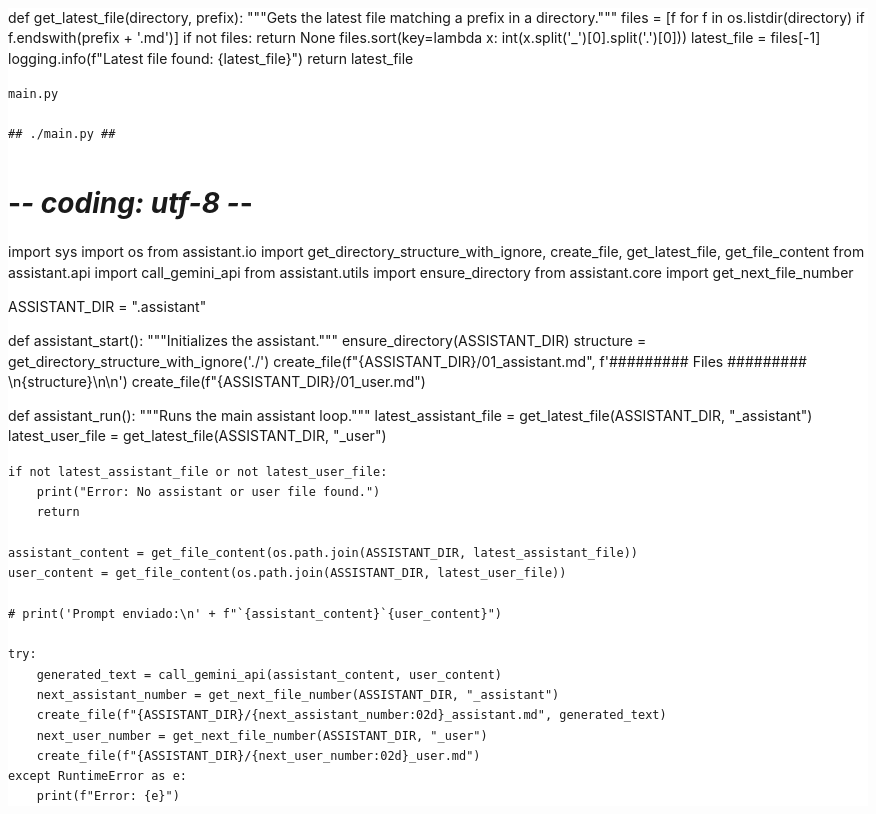 def get_latest_file(directory, prefix):
  """Gets the latest file matching a prefix in a directory."""
  files = [f for f in os.listdir(directory) if f.endswith(prefix + '.md')]
  if not files:
      return None
  files.sort(key=lambda x: int(x.split('_')[0].split('.')[0]))
  latest_file = files[-1]
  logging.info(f"Latest file found: {latest_file}")
  return latest_file

    main.py

    ## ./main.py ##
# -*- coding: utf-8 -*-
import sys
import os
from assistant.io import get_directory_structure_with_ignore, create_file, get_latest_file, get_file_content
from assistant.api import call_gemini_api
from assistant.utils import ensure_directory
from assistant.core import get_next_file_number


ASSISTANT_DIR = ".assistant"

def assistant_start():
    """Initializes the assistant."""
    ensure_directory(ASSISTANT_DIR)
    structure = get_directory_structure_with_ignore('./')
    create_file(f"{ASSISTANT_DIR}/01_assistant.md", f'######### Files ######### \n{structure}\n\n')
    create_file(f"{ASSISTANT_DIR}/01_user.md")


def assistant_run():
    """Runs the main assistant loop."""
    latest_assistant_file = get_latest_file(ASSISTANT_DIR, "_assistant")
    latest_user_file = get_latest_file(ASSISTANT_DIR, "_user")

    if not latest_assistant_file or not latest_user_file:
        print("Error: No assistant or user file found.")
        return

    assistant_content = get_file_content(os.path.join(ASSISTANT_DIR, latest_assistant_file))
    user_content = get_file_content(os.path.join(ASSISTANT_DIR, latest_user_file))

    # print('Prompt enviado:\n' + f"`{assistant_content}`{user_content}")

    try:
        generated_text = call_gemini_api(assistant_content, user_content)
        next_assistant_number = get_next_file_number(ASSISTANT_DIR, "_assistant")
        create_file(f"{ASSISTANT_DIR}/{next_assistant_number:02d}_assistant.md", generated_text)
        next_user_number = get_next_file_number(ASSISTANT_DIR, "_user")
        create_file(f"{ASSISTANT_DIR}/{next_user_number:02d}_user.md")
    except RuntimeError as e:
        print(f"Error: {e}")
